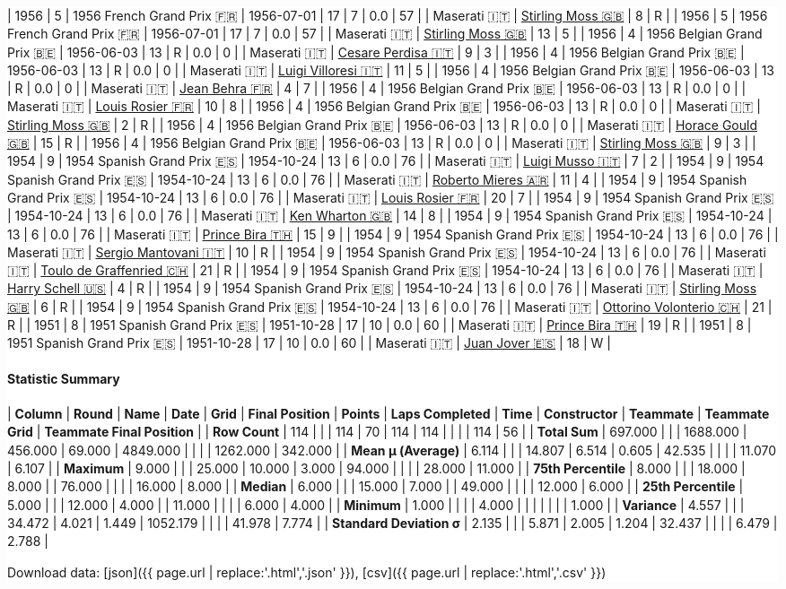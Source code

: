 | 1956 | 5 | 1956 French Grand Prix 🇫🇷 | 1956-07-01 | 17 | 7 | 0.0 | 57 |   | Maserati 🇮🇹 | [Stirling Moss 🇬🇧](/f1/drivers/moss) | 8 | R |
| 1956 | 5 | 1956 French Grand Prix 🇫🇷 | 1956-07-01 | 17 | 7 | 0.0 | 57 |   | Maserati 🇮🇹 | [Stirling Moss 🇬🇧](/f1/drivers/moss) | 13 | 5 |
| 1956 | 4 | 1956 Belgian Grand Prix 🇧🇪 | 1956-06-03 | 13 | R | 0.0 | 0 |   | Maserati 🇮🇹 | [Cesare Perdisa 🇮🇹](/f1/drivers/perdisa) | 9 | 3 |
| 1956 | 4 | 1956 Belgian Grand Prix 🇧🇪 | 1956-06-03 | 13 | R | 0.0 | 0 |   | Maserati 🇮🇹 | [Luigi Villoresi 🇮🇹](/f1/drivers/villoresi) | 11 | 5 |
| 1956 | 4 | 1956 Belgian Grand Prix 🇧🇪 | 1956-06-03 | 13 | R | 0.0 | 0 |   | Maserati 🇮🇹 | [Jean Behra 🇫🇷](/f1/drivers/behra) | 4 | 7 |
| 1956 | 4 | 1956 Belgian Grand Prix 🇧🇪 | 1956-06-03 | 13 | R | 0.0 | 0 |   | Maserati 🇮🇹 | [Louis Rosier 🇫🇷](/f1/drivers/rosier) | 10 | 8 |
| 1956 | 4 | 1956 Belgian Grand Prix 🇧🇪 | 1956-06-03 | 13 | R | 0.0 | 0 |   | Maserati 🇮🇹 | [Stirling Moss 🇬🇧](/f1/drivers/moss) | 2 | R |
| 1956 | 4 | 1956 Belgian Grand Prix 🇧🇪 | 1956-06-03 | 13 | R | 0.0 | 0 |   | Maserati 🇮🇹 | [Horace Gould 🇬🇧](/f1/drivers/gould) | 15 | R |
| 1956 | 4 | 1956 Belgian Grand Prix 🇧🇪 | 1956-06-03 | 13 | R | 0.0 | 0 |   | Maserati 🇮🇹 | [Stirling Moss 🇬🇧](/f1/drivers/moss) | 9 | 3 |
| 1954 | 9 | 1954 Spanish Grand Prix 🇪🇸 | 1954-10-24 | 13 | 6 | 0.0 | 76 |   | Maserati 🇮🇹 | [Luigi Musso 🇮🇹](/f1/drivers/musso) | 7 | 2 |
| 1954 | 9 | 1954 Spanish Grand Prix 🇪🇸 | 1954-10-24 | 13 | 6 | 0.0 | 76 |   | Maserati 🇮🇹 | [Roberto Mieres 🇦🇷](/f1/drivers/mieres) | 11 | 4 |
| 1954 | 9 | 1954 Spanish Grand Prix 🇪🇸 | 1954-10-24 | 13 | 6 | 0.0 | 76 |   | Maserati 🇮🇹 | [Louis Rosier 🇫🇷](/f1/drivers/rosier) | 20 | 7 |
| 1954 | 9 | 1954 Spanish Grand Prix 🇪🇸 | 1954-10-24 | 13 | 6 | 0.0 | 76 |   | Maserati 🇮🇹 | [Ken Wharton 🇬🇧](/f1/drivers/wharton) | 14 | 8 |
| 1954 | 9 | 1954 Spanish Grand Prix 🇪🇸 | 1954-10-24 | 13 | 6 | 0.0 | 76 |   | Maserati 🇮🇹 | [Prince Bira 🇹🇭](/f1/drivers/bira) | 15 | 9 |
| 1954 | 9 | 1954 Spanish Grand Prix 🇪🇸 | 1954-10-24 | 13 | 6 | 0.0 | 76 |   | Maserati 🇮🇹 | [Sergio Mantovani 🇮🇹](/f1/drivers/mantovani) | 10 | R |
| 1954 | 9 | 1954 Spanish Grand Prix 🇪🇸 | 1954-10-24 | 13 | 6 | 0.0 | 76 |   | Maserati 🇮🇹 | [Toulo de Graffenried 🇨🇭](/f1/drivers/graffenried) | 21 | R |
| 1954 | 9 | 1954 Spanish Grand Prix 🇪🇸 | 1954-10-24 | 13 | 6 | 0.0 | 76 |   | Maserati 🇮🇹 | [Harry Schell 🇺🇸](/f1/drivers/schell) | 4 | R |
| 1954 | 9 | 1954 Spanish Grand Prix 🇪🇸 | 1954-10-24 | 13 | 6 | 0.0 | 76 |   | Maserati 🇮🇹 | [Stirling Moss 🇬🇧](/f1/drivers/moss) | 6 | R |
| 1954 | 9 | 1954 Spanish Grand Prix 🇪🇸 | 1954-10-24 | 13 | 6 | 0.0 | 76 |   | Maserati 🇮🇹 | [Ottorino Volonterio 🇨🇭](/f1/drivers/volonterio) | 21 | R |
| 1951 | 8 | 1951 Spanish Grand Prix 🇪🇸 | 1951-10-28 | 17 | 10 | 0.0 | 60 |   | Maserati 🇮🇹 | [Prince Bira 🇹🇭](/f1/drivers/bira) | 19 | R |
| 1951 | 8 | 1951 Spanish Grand Prix 🇪🇸 | 1951-10-28 | 17 | 10 | 0.0 | 60 |   | Maserati 🇮🇹 | [Juan Jover 🇪🇸](/f1/drivers/jover) | 18 | W |

#### Statistic Summary

| **Column** | **Round** | **Name** | **Date** | **Grid** | **Final Position** | **Points** | **Laps Completed** | **Time** | **Constructor** | **Teammate** | **Teammate Grid** | **Teammate Final Position** |
| **Row Count** | 114 |  |  | 114 | 70 | 114 | 114 |  |  |  | 114 | 56 |
| **Total Sum** | 697.000 |  |  | 1688.000 | 456.000 | 69.000 | 4849.000 |  |  |  | 1262.000 | 342.000 |
| **Mean μ (Average)** | 6.114 |  |  | 14.807 | 6.514 | 0.605 | 42.535 |  |  |  | 11.070 | 6.107 |
| **Maximum** | 9.000 |  |  | 25.000 | 10.000 | 3.000 | 94.000 |  |  |  | 28.000 | 11.000 |
| **75th Percentile** | 8.000 |  |  | 18.000 | 8.000 |  | 76.000 |  |  |  | 16.000 | 8.000 |
| **Median** | 6.000 |  |  | 15.000 | 7.000 |  | 49.000 |  |  |  | 12.000 | 6.000 |
| **25th Percentile** | 5.000 |  |  | 12.000 | 4.000 |  | 11.000 |  |  |  | 6.000 | 4.000 |
| **Minimum** | 1.000 |  |  |  | 4.000 |  |  |  |  |  |  | 1.000 |
| **Variance** | 4.557 |  |  | 34.472 | 4.021 | 1.449 | 1052.179 |  |  |  | 41.978 | 7.774 |
| **Standard Deviation σ** | 2.135 |  |  | 5.871 | 2.005 | 1.204 | 32.437 |  |  |  | 6.479 | 2.788 |

Download data: [json]({{ page.url | replace:'.html','.json' }}), [csv]({{ page.url | replace:'.html','.csv' }})
